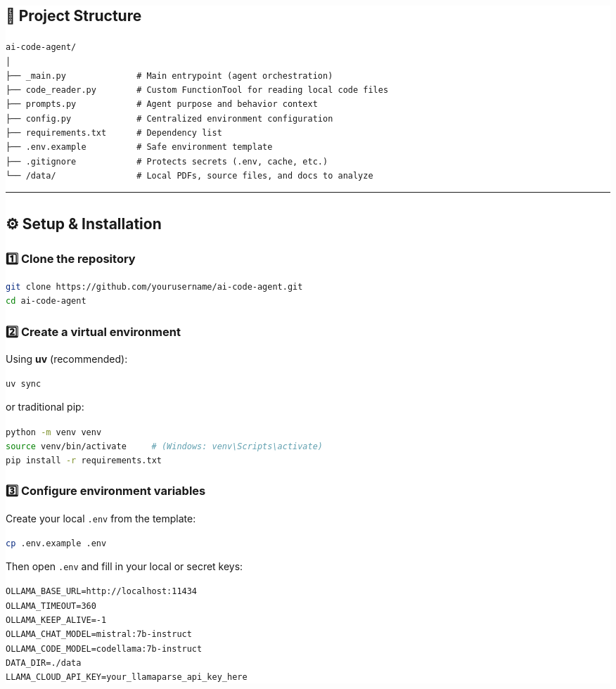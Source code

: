 
## 📂 Project Structure

```
ai-code-agent/
│
├── _main.py              # Main entrypoint (agent orchestration)
├── code_reader.py        # Custom FunctionTool for reading local code files
├── prompts.py            # Agent purpose and behavior context
├── config.py             # Centralized environment configuration
├── requirements.txt      # Dependency list
├── .env.example          # Safe environment template
├── .gitignore            # Protects secrets (.env, cache, etc.)
└── /data/                # Local PDFs, source files, and docs to analyze
```

---

## ⚙️ Setup & Installation

### 1️⃣ Clone the repository

```bash
git clone https://github.com/yourusername/ai-code-agent.git
cd ai-code-agent
```

### 2️⃣ Create a virtual environment

Using **uv** (recommended):

```bash
uv sync
```

or traditional pip:

```bash
python -m venv venv
source venv/bin/activate     # (Windows: venv\Scripts\activate)
pip install -r requirements.txt
```

### 3️⃣ Configure environment variables

Create your local `.env` from the template:

```bash
cp .env.example .env
```

Then open `.env` and fill in your local or secret keys:

```env
OLLAMA_BASE_URL=http://localhost:11434
OLLAMA_TIMEOUT=360
OLLAMA_KEEP_ALIVE=-1
OLLAMA_CHAT_MODEL=mistral:7b-instruct
OLLAMA_CODE_MODEL=codellama:7b-instruct
DATA_DIR=./data
LLAMA_CLOUD_API_KEY=your_llamaparse_api_key_here
```
